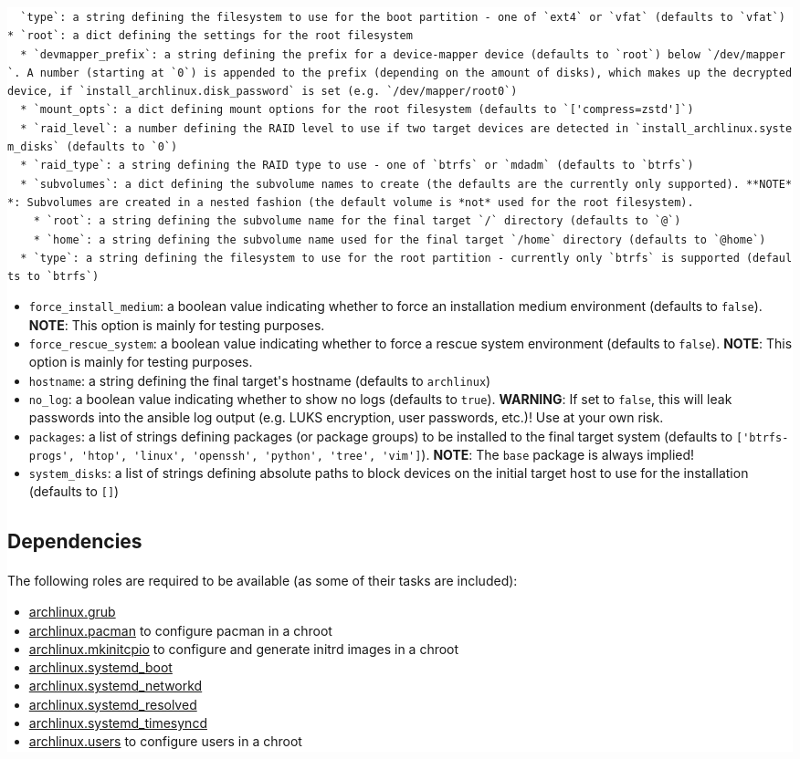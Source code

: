      `type`: a string defining the filesystem to use for the boot partition - one of `ext4` or `vfat` (defaults to `vfat`)
    * `root`: a dict defining the settings for the root filesystem
      * `devmapper_prefix`: a string defining the prefix for a device-mapper device (defaults to `root`) below `/dev/mapper`. A number (starting at `0`) is appended to the prefix (depending on the amount of disks), which makes up the decrypted device, if `install_archlinux.disk_password` is set (e.g. `/dev/mapper/root0`)
      * `mount_opts`: a dict defining mount options for the root filesystem (defaults to `['compress=zstd']`)
      * `raid_level`: a number defining the RAID level to use if two target devices are detected in `install_archlinux.system_disks` (defaults to `0`)
      * `raid_type`: a string defining the RAID type to use - one of `btrfs` or `mdadm` (defaults to `btrfs`)
      * `subvolumes`: a dict defining the subvolume names to create (the defaults are the currently only supported). **NOTE**: Subvolumes are created in a nested fashion (the default volume is *not* used for the root filesystem).
        * `root`: a string defining the subvolume name for the final target `/` directory (defaults to `@`)
        * `home`: a string defining the subvolume name used for the final target `/home` directory (defaults to `@home`)
      * `type`: a string defining the filesystem to use for the root partition - currently only `btrfs` is supported (defaults to `btrfs`)
  * `force_install_medium`: a boolean value indicating whether to force an installation medium environment (defaults to `false`). **NOTE**: This option is mainly for testing purposes.
  * `force_rescue_system`: a boolean value indicating whether to force a rescue system environment (defaults to `false`). **NOTE**: This option is mainly for testing purposes.
  * `hostname`: a string defining the final target's hostname (defaults to `archlinux`)
  * `no_log`: a boolean value indicating whether to show no logs (defaults to `true`). **WARNING**: If set to `false`, this will leak passwords into the ansible log output (e.g. LUKS encryption, user passwords, etc.)! Use at your own risk.
  * `packages`: a list of strings defining packages (or package groups) to be installed to the final target system (defaults to `['btrfs-progs', 'htop', 'linux', 'openssh', 'python', 'tree', 'vim']`). **NOTE**: The `base` package is always implied!
  * `system_disks`: a list of strings defining absolute paths to block devices on the initial target host to use for the installation (defaults to `[]`)

## Dependencies

The following roles are required to be available (as some of their tasks are
included):

* [archlinux.grub](https://gitlab.archlinux.org/dvzrv/ansible-grub)
* [archlinux.pacman](https://gitlab.archlinux.org/dvzrv/ansible-pacman) to configure pacman in a chroot
* [archlinux.mkinitcpio](https://gitlab.archlinux.org/dvzrv/ansible-mkinitcpio) to configure and generate initrd images in a chroot
* [archlinux.systemd_boot](https://gitlab.archlinux.org/dvzrv/ansible-systemd_boot)
* [archlinux.systemd_networkd](https://gitlab.archlinux.org/dvzrv/ansible-systemd_networkd)
* [archlinux.systemd_resolved](https://gitlab.archlinux.org/dvzrv/ansible-systemd_resolved)
* [archlinux.systemd_timesyncd](https://gitlab.archlinux.org/dvzrv/ansible-systemd_timesyncd)
* [archlinux.users](https://gitlab.archlinux.org/dvzrv/ansible-users) to configure users in a chroot
